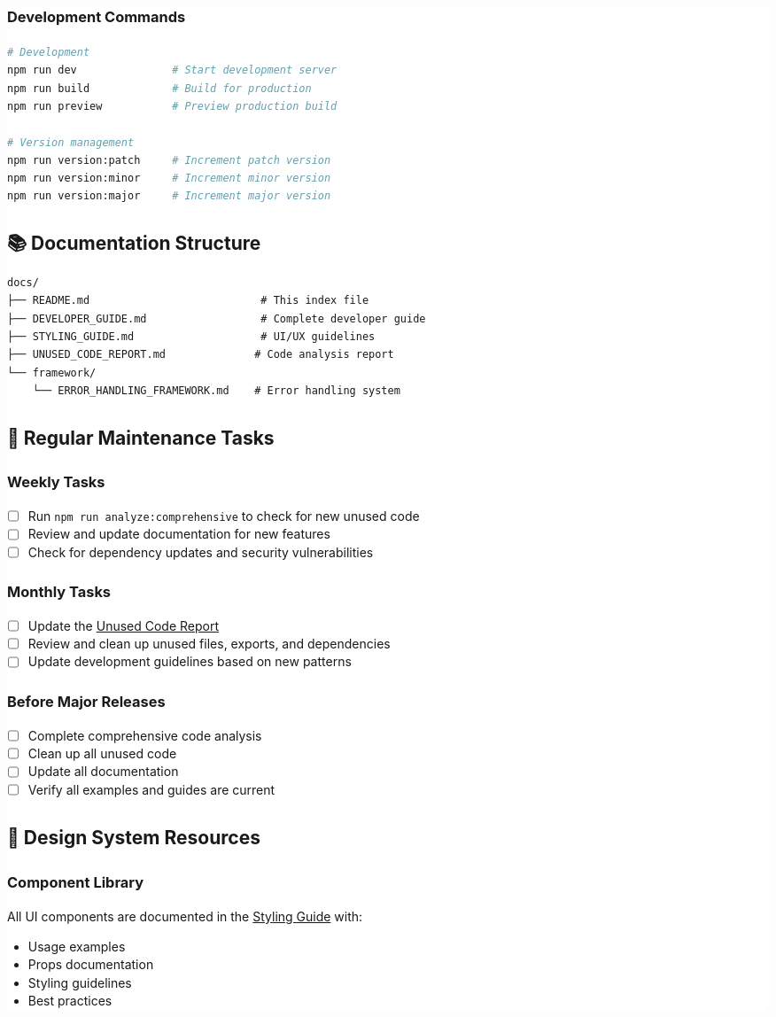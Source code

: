 ### Development Commands

```bash
# Development
npm run dev               # Start development server
npm run build             # Build for production
npm run preview           # Preview production build

# Version management
npm run version:patch     # Increment patch version
npm run version:minor     # Increment minor version
npm run version:major     # Increment major version
```

## 📚 Documentation Structure

```
docs/
├── README.md                           # This index file
├── DEVELOPER_GUIDE.md                  # Complete developer guide
├── STYLING_GUIDE.md                    # UI/UX guidelines
├── UNUSED_CODE_REPORT.md              # Code analysis report
└── framework/
    └── ERROR_HANDLING_FRAMEWORK.md    # Error handling system
```

## 🔄 Regular Maintenance Tasks

### Weekly Tasks
- [ ] Run `npm run analyze:comprehensive` to check for new unused code
- [ ] Review and update documentation for new features
- [ ] Check for dependency updates and security vulnerabilities

### Monthly Tasks
- [ ] Update the [Unused Code Report](UNUSED_CODE_REPORT.md)
- [ ] Review and clean up unused files, exports, and dependencies
- [ ] Update development guidelines based on new patterns

### Before Major Releases
- [ ] Complete comprehensive code analysis
- [ ] Clean up all unused code
- [ ] Update all documentation
- [ ] Verify all examples and guides are current

## 🎨 Design System Resources

### Component Library
All UI components are documented in the [Styling Guide](STYLING_GUIDE.md) with:
- Usage examples
- Props documentation
- Styling guidelines
- Best practices
